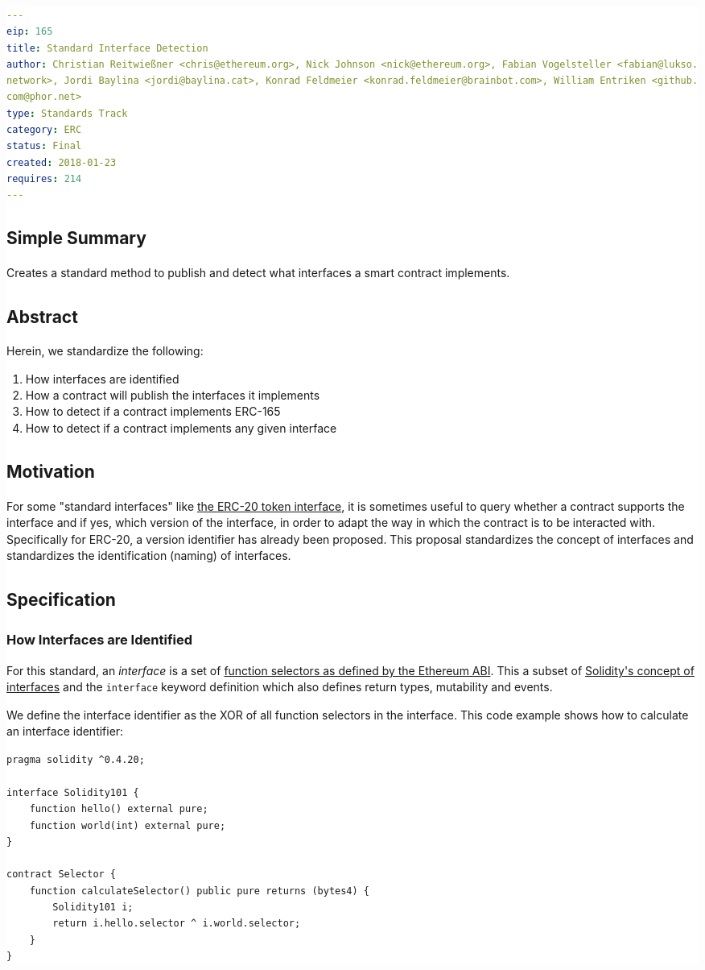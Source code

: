 ```yaml
---
eip: 165
title: Standard Interface Detection
author: Christian Reitwießner <chris@ethereum.org>, Nick Johnson <nick@ethereum.org>, Fabian Vogelsteller <fabian@lukso.network>, Jordi Baylina <jordi@baylina.cat>, Konrad Feldmeier <konrad.feldmeier@brainbot.com>, William Entriken <github.com@phor.net>
type: Standards Track
category: ERC
status: Final
created: 2018-01-23
requires: 214
---
```


## Simple Summary

Creates a standard method to publish and detect what interfaces a smart contract implements.

## Abstract

Herein, we standardize the following:

1. How interfaces are identified
2. How a contract will publish the interfaces it implements
3. How to detect if a contract implements ERC-165
4. How to detect if a contract implements any given interface

## Motivation

For some "standard interfaces" like [the ERC-20 token interface](./eip-20.md), it is sometimes useful to query whether a contract supports the interface and if yes, which version of the interface, in order to adapt the way in which the contract is to be interacted with. Specifically for ERC-20, a version identifier has already been proposed. This proposal standardizes the concept of interfaces and standardizes the identification (naming) of interfaces.

## Specification

### How Interfaces are Identified

For this standard, an *interface* is a set of [function selectors as defined by the Ethereum ABI](https://solidity.readthedocs.io/en/develop/abi-spec.html#function-selector). This a subset of [Solidity's concept of interfaces](https://solidity.readthedocs.io/en/develop/abi-spec.html) and the  `interface` keyword definition which also defines return types, mutability and events.

We define the interface identifier as the XOR of all function selectors in the interface. This code example shows how to calculate an interface identifier:

```solidity
pragma solidity ^0.4.20;

interface Solidity101 {
    function hello() external pure;
    function world(int) external pure;
}

contract Selector {
    function calculateSelector() public pure returns (bytes4) {
        Solidity101 i;
        return i.hello.selector ^ i.world.selector;
    }
}
```
